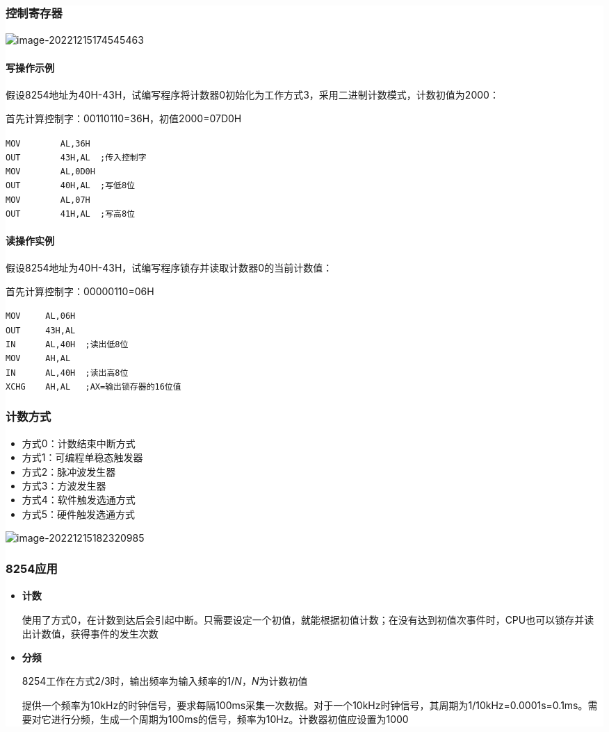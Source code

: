 ### 控制寄存器

![image-20221215174545463](https://lbw-img-lbw.oss-cn-beijing.aliyuncs.com/img/image-20221215174545463.png)

#### 写操作示例

假设8254地址为40H-43H，试编写程序将计数器0初始化为工作方式3，采用二进制计数模式，计数初值为2000：

首先计算控制字：00110110=36H，初值2000=07D0H

 ```assembly
 MOV		AL,36H
 OUT		43H,AL	;传入控制字
 MOV		AL,0D0H
 OUT		40H,AL	;写低8位
 MOV		AL,07H
 OUT		41H,AL	;写高8位
 ```

#### 读操作实例

假设8254地址为40H-43H，试编写程序锁存并读取计数器0的当前计数值：

首先计算控制字：00000110=06H

```assembly
MOV		AL,06H
OUT		43H,AL
IN		AL,40H	;读出低8位
MOV		AH,AL
IN		AL,40H	;读出高8位
XCHG	AH,AL	;AX=输出锁存器的16位值
```

### 计数方式

- 方式0：计数结束中断方式
- 方式1：可编程单稳态触发器
- 方式2：脉冲波发生器
- 方式3：方波发生器
- 方式4：软件触发选通方式
- 方式5：硬件触发选通方式

![image-20221215182320985](https://lbw-img-lbw.oss-cn-beijing.aliyuncs.com/img/image-20221215182320985.png)

### 8254应用

- **计数**

  使用了方式0，在计数到达后会引起中断。只需要设定一个初值，就能根据初值计数；在没有达到初值次事件时，CPU也可以锁存并读出计数值，获得事件的发生次数

- **分频**

  8254工作在方式2/3时，输出频率为输入频率的$1/N$，$N$为计数初值

  提供一个频率为10kHz的时钟信号，要求每隔100ms采集一次数据。对于一个10kHz时钟信号，其周期为1/10kHz=0.0001s=0.1ms。需要对它进行分频，生成一个周期为100ms的信号，频率为10Hz。计数器初值应设置为1000
